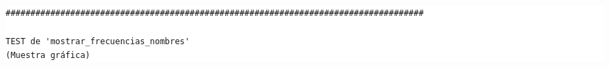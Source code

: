 ```
####################################################################################

TEST de 'mostrar_frecuencias_nombres'
(Muestra gráfica)

```